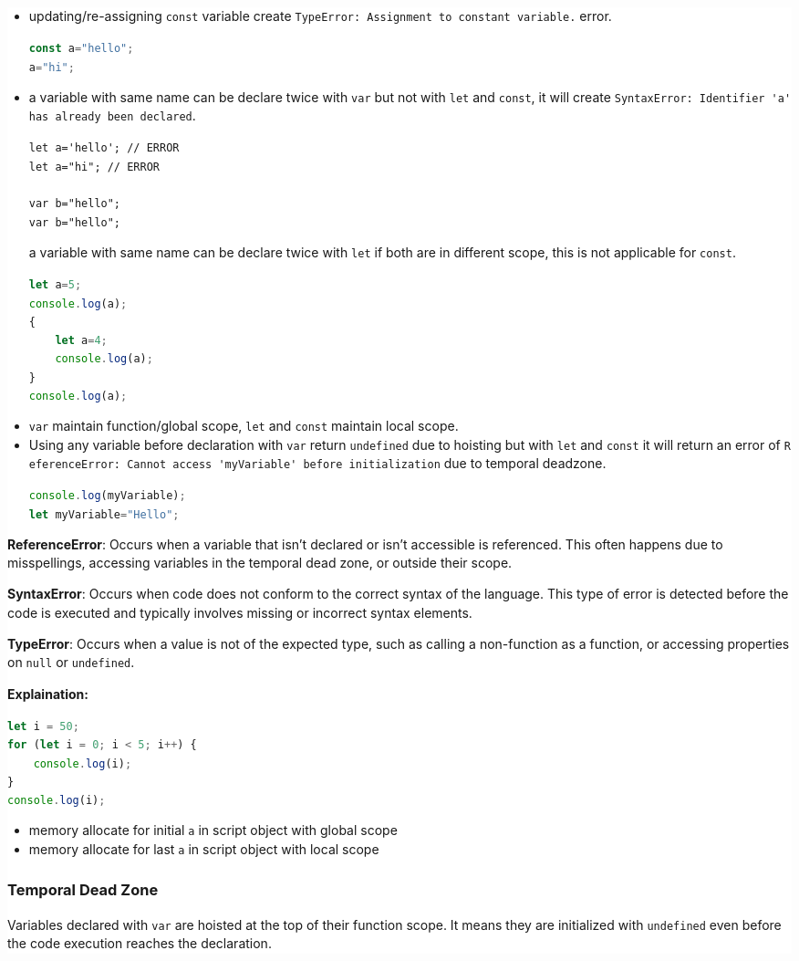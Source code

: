 - updating/re-assigning `const` variable create `TypeError: Assignment to constant variable.` error.
    ```js
    const a="hello";
    a="hi";
    ```
- a variable with same name can be declare twice with `var` but not with `let` and `const`, it will create `SyntaxError: Identifier 'a' has already been declared`.
    ```JS
    let a='hello'; // ERROR
    let a="hi"; // ERROR

    var b="hello";
    var b="hello";
    ```
    a  variable with same name can be declare twice with `let` if both are in different scope, this is not applicable for `const`. 
    ```js
    let a=5;
    console.log(a);
    {
        let a=4;
        console.log(a);
    }
    console.log(a);
    ```
- `var` maintain function/global scope, `let` and `const` maintain local scope.
- Using any variable before declaration with `var` return `undefined` due to hoisting but with `let` and `const` it will return an error of `ReferenceError: Cannot access 'myVariable' before initialization` due to temporal deadzone.
    ```js
    console.log(myVariable);
    let myVariable="Hello";
    ```

__ReferenceError__: Occurs when a variable that isn’t declared or isn’t accessible is referenced. This often happens due to misspellings, accessing variables in the temporal dead zone, or outside their scope.

__SyntaxError__: Occurs when code does not conform to the correct syntax of the language. This type of error is detected before the code is executed and typically involves missing or incorrect syntax elements.

__TypeError__: Occurs when a value is not of the expected type, such as calling a non-function as a function, or accessing properties on `null` or `undefined`.

__Explaination:__
```js
let i = 50;
for (let i = 0; i < 5; i++) {
    console.log(i);
}
console.log(i);
```
- memory allocate for initial `a` in script object with global scope
- memory allocate for last `a` in script object with local scope
### Temporal Dead Zone
Variables declared with `var` are hoisted at the top of their function scope. It means they are initialized with `undefined` even before the code execution reaches the declaration.
